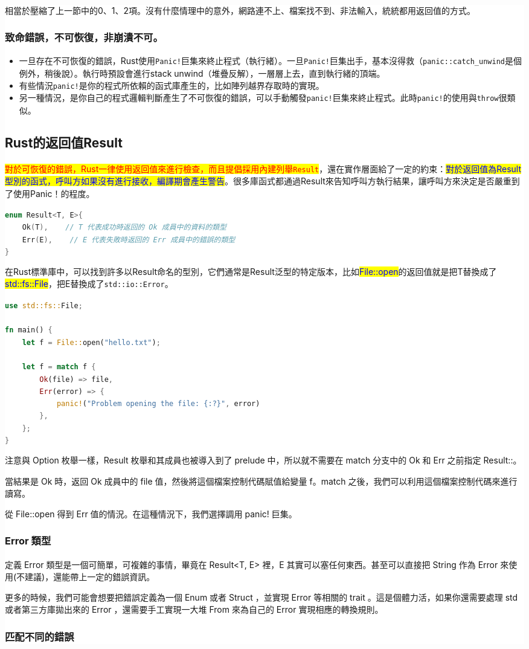 相當於壓縮了上一節中的0、1、2項。沒有什麼情理中的意外，網路連不上、檔案找不到、非法輸入，統統都用返回值的方式。

### 致命錯誤，不可恢復，非崩潰不可。

* 一旦存在不可恢復的錯誤，Rust使用`Panic!`巨集來終止程式（執行緒）。一旦`Panic!`巨集出手，基本沒得救（`panic::catch_unwind`是個例外，稍後說）。執行時預設會進行stack unwind（堆疊反解），一層層上去，直到執行緒的頂端。
* 有些情況`panic!`是你的程式所依賴的函式庫產生的，比如陣列越界存取時的實現。
* 另一種情況，是你自己的程式邏輯判斷產生了不可恢復的錯誤，可以手動觸發`panic!`巨集來終止程式。此時`panic!`的使用與`throw`很類似。

## Rust的返回值Result

<mark style="color:red;">對於可恢復的錯誤，Rust一律使用返回值來進行檢查，而且提倡採用內建列舉</mark><mark style="color:red;">`Result`</mark>，還在實作層面給了一定的約束：<mark style="color:blue;">對於返回值為Result型別的函式，呼叫方如果沒有進行接收，編譯期會產生警告</mark>。很多庫函式都通過Result來告知呼叫方執行結果，讓呼叫方來決定是否嚴重到了使用Panic！的程度。

```cpp
enum Result<T, E>{
    Ok(T),    // T 代表成功時返回的 Ok 成員中的資料的類型
    Err(E),    // E 代表失敗時返回的 Err 成員中的錯誤的類型
}
```

在Rust標準庫中，可以找到許多以Result命名的型別，它們通常是Result泛型的特定版本，比如<mark style="color:blue;">File::open</mark>的返回值就是把T替換成了<mark style="color:blue;">std::fs::File</mark>，把E替換成了`std::io::Error`。

```rust
use std::fs::File;

fn main() {
    let f = File::open("hello.txt");

    let f = match f {
        Ok(file) => file,
        Err(error) => {
            panic!("Problem opening the file: {:?}", error)
        },
    };
}
```

注意與 Option 枚舉一樣，Result 枚舉和其成員也被導入到了 prelude 中，所以就不需要在 match 分支中的 Ok 和 Err 之前指定 Result::。

當結果是 Ok 時，返回 Ok 成員中的 file 值，然後將這個檔案控制代碼賦值給變量 f。match 之後，我們可以利用這個檔案控制代碼來進行讀寫。

從 File::open 得到 Err 值的情況。在這種情況下，我們選擇調用 panic! 巨集。

### Error 類型

定義 Error 類型是一個可簡單，可複雜的事情，畢竟在 Result\<T, E> 裡，E 其實可以塞任何東西。甚至可以直接把 String 作為 Error 來使用(不建議)，還能帶上一定的錯誤資訊。

更多的時候，我們可能會想要把錯誤定義為一個 Enum 或者 Struct ，並實現 Error 等相關的 trait 。這是個體力活，如果你還需要處理 std 或者第三方庫拋出來的 Error ，還需要手工實現一大堆 From 來為自己的 Error 實現相應的轉換規則。



### 匹配不同的錯誤
